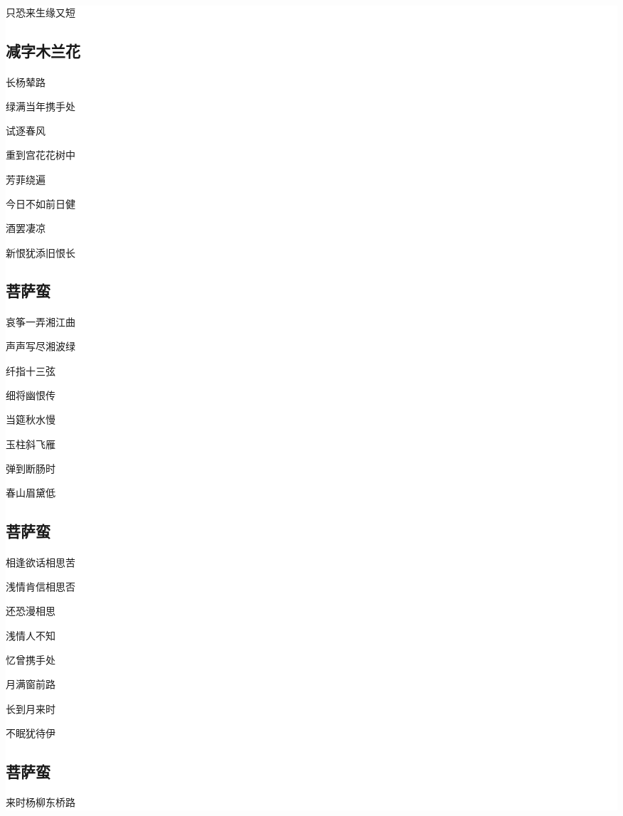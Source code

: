 只恐来生缘又短

## 减字木兰花

长杨辇路

绿满当年携手处

试逐春风

重到宫花花树中

芳菲绕遍

今日不如前日健

酒罢凄凉

新恨犹添旧恨长

## 菩萨蛮

哀筝一弄湘江曲

声声写尽湘波绿

纤指十三弦

细将幽恨传

当筵秋水慢

玉柱斜飞雁

弹到断肠时

春山眉黛低

## 菩萨蛮

相逢欲话相思苦

浅情肯信相思否

还恐漫相思

浅情人不知

忆曾携手处

月满窗前路

长到月来时

不眠犹待伊

## 菩萨蛮

来时杨柳东桥路
